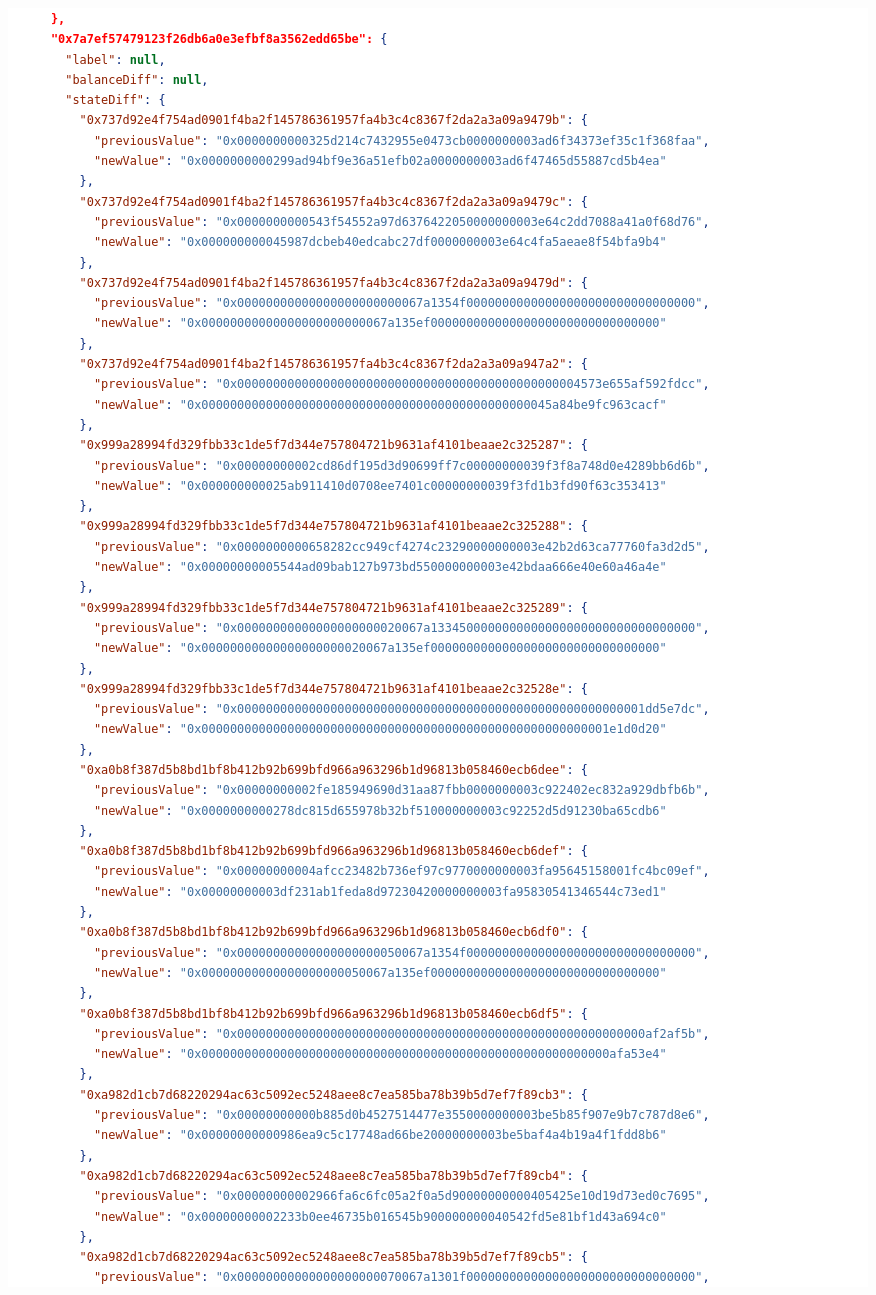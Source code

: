 ```json
      },
      "0x7a7ef57479123f26db6a0e3efbf8a3562edd65be": {
        "label": null,
        "balanceDiff": null,
        "stateDiff": {
          "0x737d92e4f754ad0901f4ba2f145786361957fa4b3c4c8367f2da2a3a09a9479b": {
            "previousValue": "0x0000000000325d214c7432955e0473cb0000000003ad6f34373ef35c1f368faa",
            "newValue": "0x0000000000299ad94bf9e36a51efb02a0000000003ad6f47465d55887cd5b4ea"
          },
          "0x737d92e4f754ad0901f4ba2f145786361957fa4b3c4c8367f2da2a3a09a9479c": {
            "previousValue": "0x0000000000543f54552a97d6376422050000000003e64c2dd7088a41a0f68d76",
            "newValue": "0x000000000045987dcbeb40edcabc27df0000000003e64c4fa5aeae8f54bfa9b4"
          },
          "0x737d92e4f754ad0901f4ba2f145786361957fa4b3c4c8367f2da2a3a09a9479d": {
            "previousValue": "0x00000000000000000000000067a1354f00000000000000000000000000000000",
            "newValue": "0x00000000000000000000000067a135ef00000000000000000000000000000000"
          },
          "0x737d92e4f754ad0901f4ba2f145786361957fa4b3c4c8367f2da2a3a09a947a2": {
            "previousValue": "0x000000000000000000000000000000000000000000000004573e655af592fdcc",
            "newValue": "0x0000000000000000000000000000000000000000000000045a84be9fc963cacf"
          },
          "0x999a28994fd329fbb33c1de5f7d344e757804721b9631af4101beaae2c325287": {
            "previousValue": "0x00000000002cd86df195d3d90699ff7c00000000039f3f8a748d0e4289bb6d6b",
            "newValue": "0x000000000025ab911410d0708ee7401c00000000039f3fd1b3fd90f63c353413"
          },
          "0x999a28994fd329fbb33c1de5f7d344e757804721b9631af4101beaae2c325288": {
            "previousValue": "0x0000000000658282cc949cf4274c23290000000003e42b2d63ca77760fa3d2d5",
            "newValue": "0x00000000005544ad09bab127b973bd550000000003e42bdaa666e40e60a46a4e"
          },
          "0x999a28994fd329fbb33c1de5f7d344e757804721b9631af4101beaae2c325289": {
            "previousValue": "0x00000000000000000000020067a1334500000000000000000000000000000000",
            "newValue": "0x00000000000000000000020067a135ef00000000000000000000000000000000"
          },
          "0x999a28994fd329fbb33c1de5f7d344e757804721b9631af4101beaae2c32528e": {
            "previousValue": "0x000000000000000000000000000000000000000000000000000000001dd5e7dc",
            "newValue": "0x000000000000000000000000000000000000000000000000000000001e1d0d20"
          },
          "0xa0b8f387d5b8bd1bf8b412b92b699bfd966a963296b1d96813b058460ecb6dee": {
            "previousValue": "0x00000000002fe185949690d31aa87fbb0000000003c922402ec832a929dbfb6b",
            "newValue": "0x0000000000278dc815d655978b32bf510000000003c92252d5d91230ba65cdb6"
          },
          "0xa0b8f387d5b8bd1bf8b412b92b699bfd966a963296b1d96813b058460ecb6def": {
            "previousValue": "0x00000000004afcc23482b736ef97c9770000000003fa95645158001fc4bc09ef",
            "newValue": "0x00000000003df231ab1feda8d97230420000000003fa95830541346544c73ed1"
          },
          "0xa0b8f387d5b8bd1bf8b412b92b699bfd966a963296b1d96813b058460ecb6df0": {
            "previousValue": "0x00000000000000000000050067a1354f00000000000000000000000000000000",
            "newValue": "0x00000000000000000000050067a135ef00000000000000000000000000000000"
          },
          "0xa0b8f387d5b8bd1bf8b412b92b699bfd966a963296b1d96813b058460ecb6df5": {
            "previousValue": "0x000000000000000000000000000000000000000000000000000000000af2af5b",
            "newValue": "0x000000000000000000000000000000000000000000000000000000000afa53e4"
          },
          "0xa982d1cb7d68220294ac63c5092ec5248aee8c7ea585ba78b39b5d7ef7f89cb3": {
            "previousValue": "0x00000000000b885d0b4527514477e3550000000003be5b85f907e9b7c787d8e6",
            "newValue": "0x00000000000986ea9c5c17748ad66be20000000003be5baf4a4b19a4f1fdd8b6"
          },
          "0xa982d1cb7d68220294ac63c5092ec5248aee8c7ea585ba78b39b5d7ef7f89cb4": {
            "previousValue": "0x00000000002966fa6c6fc05a2f0a5d90000000000405425e10d19d73ed0c7695",
            "newValue": "0x00000000002233b0ee46735b016545b900000000040542fd5e81bf1d43a694c0"
          },
          "0xa982d1cb7d68220294ac63c5092ec5248aee8c7ea585ba78b39b5d7ef7f89cb5": {
            "previousValue": "0x00000000000000000000070067a1301f00000000000000000000000000000000",
```